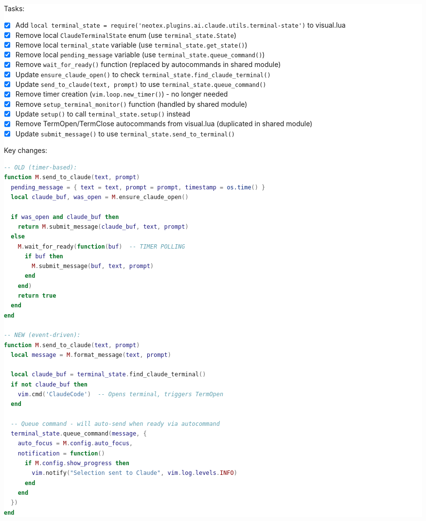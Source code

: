 Tasks:
- [x] Add `local terminal_state = require('neotex.plugins.ai.claude.utils.terminal-state')` to visual.lua
- [x] Remove local `ClaudeTerminalState` enum (use `terminal_state.State`)
- [x] Remove local `terminal_state` variable (use `terminal_state.get_state()`)
- [x] Remove local `pending_message` variable (use `terminal_state.queue_command()`)
- [x] Remove `wait_for_ready()` function (replaced by autocommands in shared module)
- [x] Update `ensure_claude_open()` to check `terminal_state.find_claude_terminal()`
- [x] Update `send_to_claude(text, prompt)` to use `terminal_state.queue_command()`
- [x] Remove timer creation (`vim.loop.new_timer()`) - no longer needed
- [x] Remove `setup_terminal_monitor()` function (handled by shared module)
- [x] Update `setup()` to call `terminal_state.setup()` instead
- [x] Remove TermOpen/TermClose autocommands from visual.lua (duplicated in shared module)
- [x] Update `submit_message()` to use `terminal_state.send_to_terminal()`

Key changes:
```lua
-- OLD (timer-based):
function M.send_to_claude(text, prompt)
  pending_message = { text = text, prompt = prompt, timestamp = os.time() }
  local claude_buf, was_open = M.ensure_claude_open()

  if was_open and claude_buf then
    return M.submit_message(claude_buf, text, prompt)
  else
    M.wait_for_ready(function(buf)  -- TIMER POLLING
      if buf then
        M.submit_message(buf, text, prompt)
      end
    end)
    return true
  end
end

-- NEW (event-driven):
function M.send_to_claude(text, prompt)
  local message = M.format_message(text, prompt)

  local claude_buf = terminal_state.find_claude_terminal()
  if not claude_buf then
    vim.cmd('ClaudeCode')  -- Opens terminal, triggers TermOpen
  end

  -- Queue command - will auto-send when ready via autocommand
  terminal_state.queue_command(message, {
    auto_focus = M.config.auto_focus,
    notification = function()
      if M.config.show_progress then
        vim.notify("Selection sent to Claude", vim.log.levels.INFO)
      end
    end
  })
end
```

